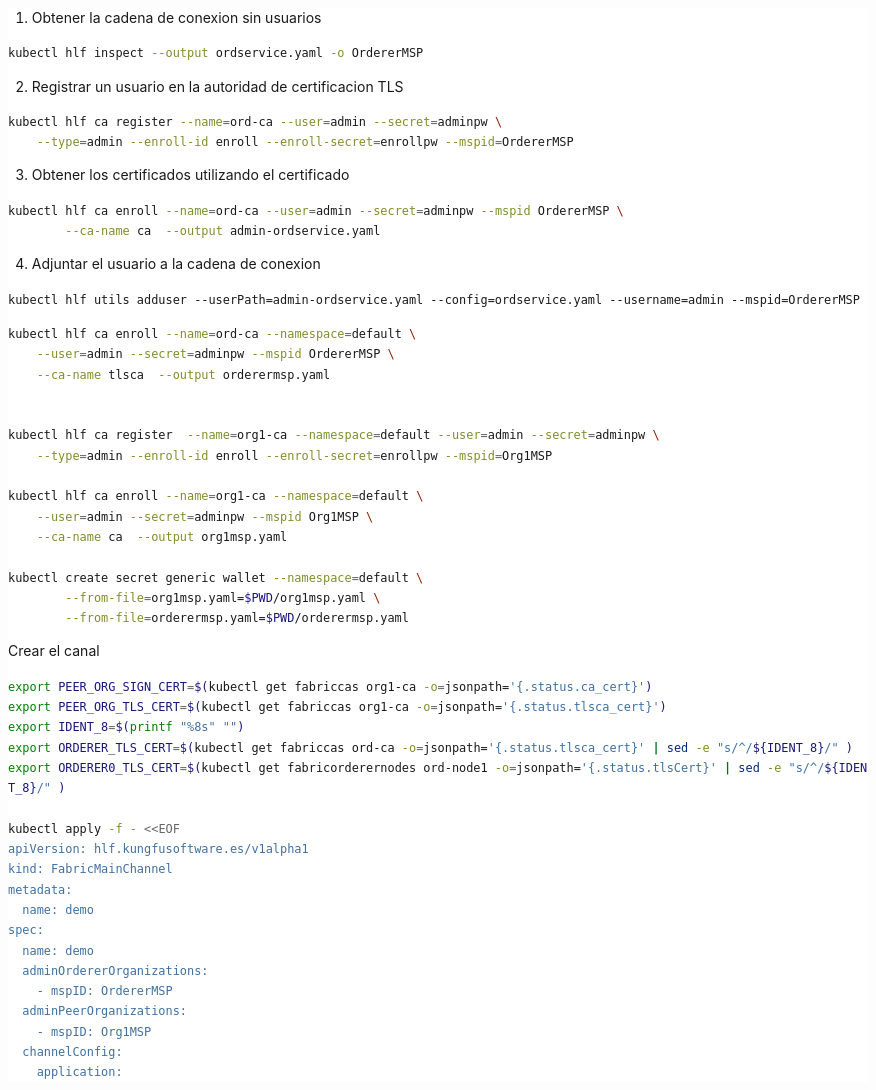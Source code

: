 1. Obtener la cadena de conexion sin usuarios

```bash
kubectl hlf inspect --output ordservice.yaml -o OrdererMSP
```

2. Registrar un usuario en la autoridad de certificacion TLS

```bash
kubectl hlf ca register --name=ord-ca --user=admin --secret=adminpw \
    --type=admin --enroll-id enroll --enroll-secret=enrollpw --mspid=OrdererMSP

```

3. Obtener los certificados utilizando el certificado

```bash
kubectl hlf ca enroll --name=ord-ca --user=admin --secret=adminpw --mspid OrdererMSP \
        --ca-name ca  --output admin-ordservice.yaml
```

4. Adjuntar el usuario a la cadena de conexion

```
kubectl hlf utils adduser --userPath=admin-ordservice.yaml --config=ordservice.yaml --username=admin --mspid=OrdererMSP
```

```bash
kubectl hlf ca enroll --name=ord-ca --namespace=default \
    --user=admin --secret=adminpw --mspid OrdererMSP \
    --ca-name tlsca  --output orderermsp.yaml


kubectl hlf ca register  --name=org1-ca --namespace=default --user=admin --secret=adminpw \
    --type=admin --enroll-id enroll --enroll-secret=enrollpw --mspid=Org1MSP

kubectl hlf ca enroll --name=org1-ca --namespace=default \
    --user=admin --secret=adminpw --mspid Org1MSP \
    --ca-name ca  --output org1msp.yaml

kubectl create secret generic wallet --namespace=default \
        --from-file=org1msp.yaml=$PWD/org1msp.yaml \
        --from-file=orderermsp.yaml=$PWD/orderermsp.yaml
```

Crear el canal

```bash
export PEER_ORG_SIGN_CERT=$(kubectl get fabriccas org1-ca -o=jsonpath='{.status.ca_cert}')
export PEER_ORG_TLS_CERT=$(kubectl get fabriccas org1-ca -o=jsonpath='{.status.tlsca_cert}')
export IDENT_8=$(printf "%8s" "")
export ORDERER_TLS_CERT=$(kubectl get fabriccas ord-ca -o=jsonpath='{.status.tlsca_cert}' | sed -e "s/^/${IDENT_8}/" )
export ORDERER0_TLS_CERT=$(kubectl get fabricorderernodes ord-node1 -o=jsonpath='{.status.tlsCert}' | sed -e "s/^/${IDENT_8}/" )

kubectl apply -f - <<EOF
apiVersion: hlf.kungfusoftware.es/v1alpha1
kind: FabricMainChannel
metadata:
  name: demo
spec:
  name: demo
  adminOrdererOrganizations:
    - mspID: OrdererMSP
  adminPeerOrganizations:
    - mspID: Org1MSP
  channelConfig:
    application:
```